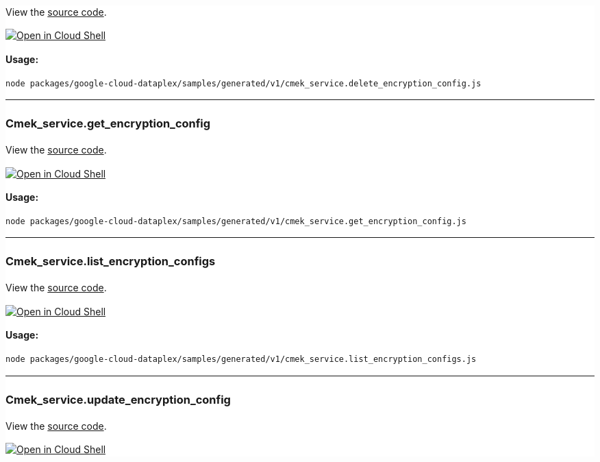 View the [source code](https://github.com/googleapis/google-cloud-node/blob/main/packages/google-cloud-dataplex/samples/generated/v1/cmek_service.delete_encryption_config.js).

[![Open in Cloud Shell][shell_img]](https://console.cloud.google.com/cloudshell/open?git_repo=https://github.com/googleapis/google-cloud-node&page=editor&open_in_editor=packages/google-cloud-dataplex/samples/generated/v1/cmek_service.delete_encryption_config.js,samples/README.md)

__Usage:__


`node packages/google-cloud-dataplex/samples/generated/v1/cmek_service.delete_encryption_config.js`


-----




### Cmek_service.get_encryption_config

View the [source code](https://github.com/googleapis/google-cloud-node/blob/main/packages/google-cloud-dataplex/samples/generated/v1/cmek_service.get_encryption_config.js).

[![Open in Cloud Shell][shell_img]](https://console.cloud.google.com/cloudshell/open?git_repo=https://github.com/googleapis/google-cloud-node&page=editor&open_in_editor=packages/google-cloud-dataplex/samples/generated/v1/cmek_service.get_encryption_config.js,samples/README.md)

__Usage:__


`node packages/google-cloud-dataplex/samples/generated/v1/cmek_service.get_encryption_config.js`


-----




### Cmek_service.list_encryption_configs

View the [source code](https://github.com/googleapis/google-cloud-node/blob/main/packages/google-cloud-dataplex/samples/generated/v1/cmek_service.list_encryption_configs.js).

[![Open in Cloud Shell][shell_img]](https://console.cloud.google.com/cloudshell/open?git_repo=https://github.com/googleapis/google-cloud-node&page=editor&open_in_editor=packages/google-cloud-dataplex/samples/generated/v1/cmek_service.list_encryption_configs.js,samples/README.md)

__Usage:__


`node packages/google-cloud-dataplex/samples/generated/v1/cmek_service.list_encryption_configs.js`


-----




### Cmek_service.update_encryption_config

View the [source code](https://github.com/googleapis/google-cloud-node/blob/main/packages/google-cloud-dataplex/samples/generated/v1/cmek_service.update_encryption_config.js).

[![Open in Cloud Shell][shell_img]](https://console.cloud.google.com/cloudshell/open?git_repo=https://github.com/googleapis/google-cloud-node&page=editor&open_in_editor=packages/google-cloud-dataplex/samples/generated/v1/cmek_service.update_encryption_config.js,samples/README.md)


[//]: # "This README.md file is auto-generated, all changes to this file will be lost."
[//]: # "To regenerate it, use `python -m synthtool`."
[shell_img]: https://gstatic.com/cloudssh/images/open-btn.png
[shell_link]: https://console.cloud.google.com/cloudshell/open?git_repo=https://github.com/googleapis/google-cloud-node&page=editor&open_in_editor=samples/README.md
[product-docs]: https://cloud.google.com/dataplex/